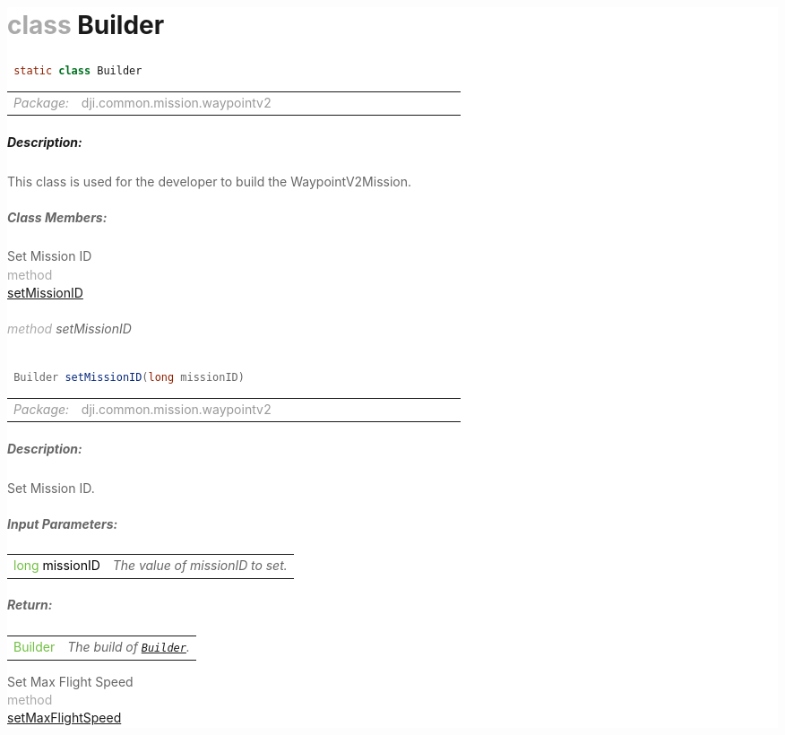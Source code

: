 <div class="article"><h1 ><font color="#AAA">class </font>Builder</h1></div>

~~~java
 static class Builder 
~~~

<html><table class="table-supportedby"><tr valign="top"><td width=15%><font color="#999"><i>Package:</i></td><td width=85%><font color="#999">dji.common.mission.waypointv2</td></tr></table></html>



##### Description:



<font color="#666">This class is used for the developer to build the WaypointV2Mission.



##### Class Members:

<div class="api-row" id="djiwaypointv2mission_builder_setmissionid"><div class="api-col left">Set Mission ID</div><div class="api-col middle" style="color:#AAA">method</div><div class="api-col right"><a class="trigger" href="#djiwaypointv2mission_builder_setmissionid_inline">setMissionID</a></div></div><div class="inline-doc" id="djiwaypointv2mission_builder_setmissionid_inline"

><div class="article"><h6 ><font color="#AAA">method </font>setMissionID</h6></div>

~~~java
 Builder setMissionID(long missionID) 
~~~

<html><table class="table-supportedby"><tr valign="top"><td width=15%><font color="#999"><i>Package:</i></td><td width=85%><font color="#999">dji.common.mission.waypointv2</td></tr></table></html>



##### Description:



<font color="#666">Set Mission ID.



##### Input Parameters:

<html><table class="table-inline-parameters"><tr valign="top"><td><font color="#70BF41">long <font color="#000">missionID</td><td><font color="#666"><i>The value of missionID to set.</i></td></tr></table></html>

##### Return:

<html><table class="table-inline-parameters"><tr valign="top"><td><font color="#70BF41">Builder</td><td><font color="#666"><i>The build of <code><a href="/Components/Missions/DJIWaypointV2Mission_Builder.html#djiwaypointv2mission_builder">Builder</a></code>.</i></td></tr></table></html></div>

<div class="api-row" id="djiwaypointv2mission_builder_setmaxflightspeed"><div class="api-col left">Set Max Flight Speed</div><div class="api-col middle" style="color:#AAA">method</div><div class="api-col right"><a class="trigger" href="#djiwaypointv2mission_builder_setmaxflightspeed_inline">setMaxFlightSpeed</a></div></div><div class="inline-doc" id="djiwaypointv2mission_builder_setmaxflightspeed_inline"
